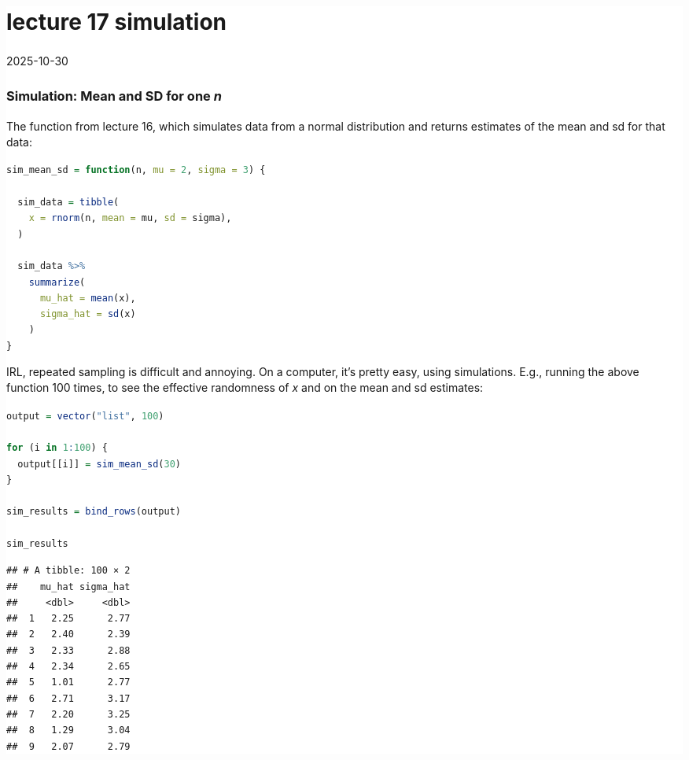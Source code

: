 lecture 17 simulation
================
2025-10-30

### Simulation: Mean and SD for one *n*

The function from lecture 16, which simulates data from a normal
distribution and returns estimates of the mean and sd for that data:

``` r
sim_mean_sd = function(n, mu = 2, sigma = 3) {
  
  sim_data = tibble(
    x = rnorm(n, mean = mu, sd = sigma),
  )
  
  sim_data %>% 
    summarize(
      mu_hat = mean(x),
      sigma_hat = sd(x)
    )
}
```

IRL, repeated sampling is difficult and annoying. On a computer, it’s
pretty easy, using simulations. E.g., running the above function 100
times, to see the effective randomness of *x* and on the mean and sd
estimates:

``` r
output = vector("list", 100)

for (i in 1:100) {
  output[[i]] = sim_mean_sd(30)
}

sim_results = bind_rows(output)

sim_results
```

    ## # A tibble: 100 × 2
    ##    mu_hat sigma_hat
    ##     <dbl>     <dbl>
    ##  1   2.25      2.77
    ##  2   2.40      2.39
    ##  3   2.33      2.88
    ##  4   2.34      2.65
    ##  5   1.01      2.77
    ##  6   2.71      3.17
    ##  7   2.20      3.25
    ##  8   1.29      3.04
    ##  9   2.07      2.79